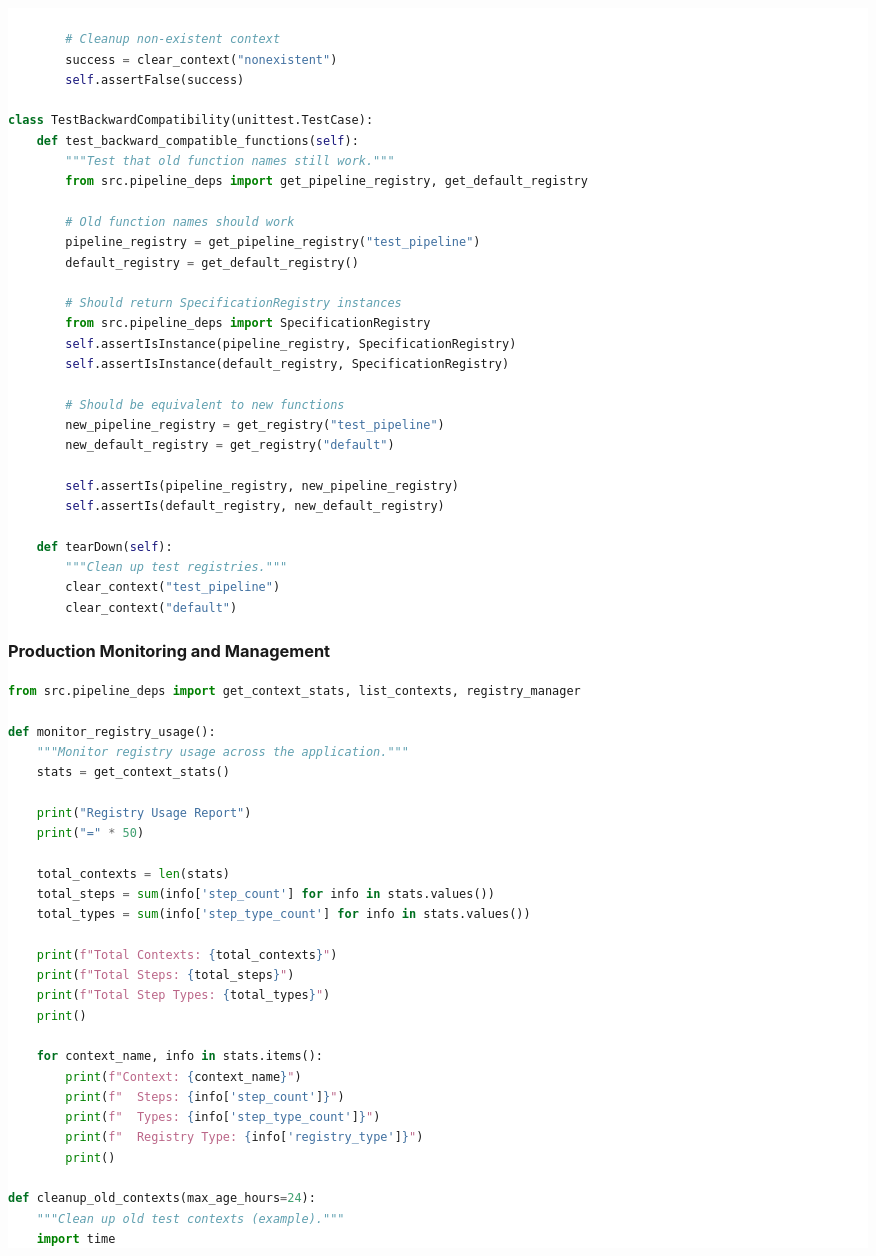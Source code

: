 ```python
        
        # Cleanup non-existent context
        success = clear_context("nonexistent")
        self.assertFalse(success)

class TestBackwardCompatibility(unittest.TestCase):
    def test_backward_compatible_functions(self):
        """Test that old function names still work."""
        from src.pipeline_deps import get_pipeline_registry, get_default_registry
        
        # Old function names should work
        pipeline_registry = get_pipeline_registry("test_pipeline")
        default_registry = get_default_registry()
        
        # Should return SpecificationRegistry instances
        from src.pipeline_deps import SpecificationRegistry
        self.assertIsInstance(pipeline_registry, SpecificationRegistry)
        self.assertIsInstance(default_registry, SpecificationRegistry)
        
        # Should be equivalent to new functions
        new_pipeline_registry = get_registry("test_pipeline")
        new_default_registry = get_registry("default")
        
        self.assertIs(pipeline_registry, new_pipeline_registry)
        self.assertIs(default_registry, new_default_registry)
    
    def tearDown(self):
        """Clean up test registries."""
        clear_context("test_pipeline")
        clear_context("default")
```

### Production Monitoring and Management

```python
from src.pipeline_deps import get_context_stats, list_contexts, registry_manager

def monitor_registry_usage():
    """Monitor registry usage across the application."""
    stats = get_context_stats()
    
    print("Registry Usage Report")
    print("=" * 50)
    
    total_contexts = len(stats)
    total_steps = sum(info['step_count'] for info in stats.values())
    total_types = sum(info['step_type_count'] for info in stats.values())
    
    print(f"Total Contexts: {total_contexts}")
    print(f"Total Steps: {total_steps}")
    print(f"Total Step Types: {total_types}")
    print()
    
    for context_name, info in stats.items():
        print(f"Context: {context_name}")
        print(f"  Steps: {info['step_count']}")
        print(f"  Types: {info['step_type_count']}")
        print(f"  Registry Type: {info['registry_type']}")
        print()

def cleanup_old_contexts(max_age_hours=24):
    """Clean up old test contexts (example)."""
    import time
```